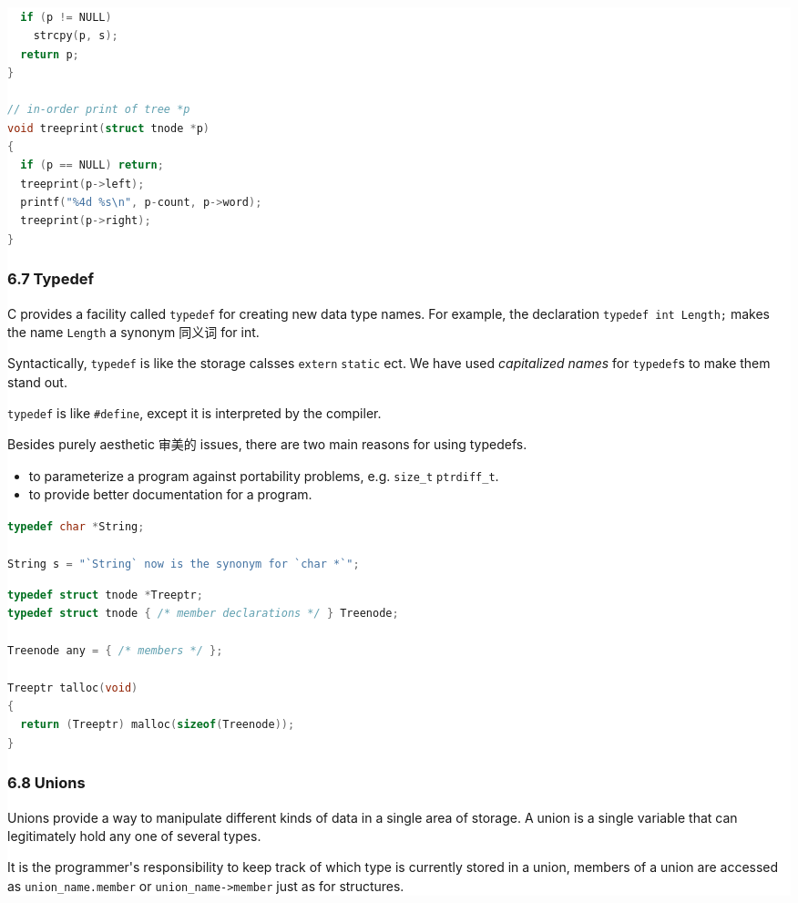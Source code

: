 ```c
  if (p != NULL)
    strcpy(p, s);
  return p;
}

// in-order print of tree *p
void treeprint(struct tnode *p)
{
  if (p == NULL) return;
  treeprint(p->left);
  printf("%4d %s\n", p-count, p->word);
  treeprint(p->right);
}
```

### 6.7 Typedef

C provides a facility called `typedef` for creating new data type names. For example, the declaration `typedef int Length;` makes the name `Length` a synonym 同义词 for int.

Syntactically, `typedef` is like the storage calsses `extern` `static` ect. We have used *capitalized names* for `typedef`s to make them stand out.

`typedef` is like `#define`, except it is interpreted by the compiler.

Besides purely aesthetic 审美的 issues, there are two main reasons for using typedefs.
* to parameterize a program against portability problems, e.g. `size_t` `ptrdiff_t`.
* to provide better documentation for a program.

```c
typedef char *String;

String s = "`String` now is the synonym for `char *`";
```

```c
typedef struct tnode *Treeptr;
typedef struct tnode { /* member declarations */ } Treenode;

Treenode any = { /* members */ };

Treeptr talloc(void)
{
  return (Treeptr) malloc(sizeof(Treenode));
}
```

### 6.8 Unions

Unions provide a way to manipulate different kinds of data in a single area of storage. A union is a single variable that can legitimately hold any one of several types.

It is the programmer's responsibility to keep track of which type is currently stored in a union, members of a union are accessed as `union_name.member` or `union_name->member` just as for structures.
